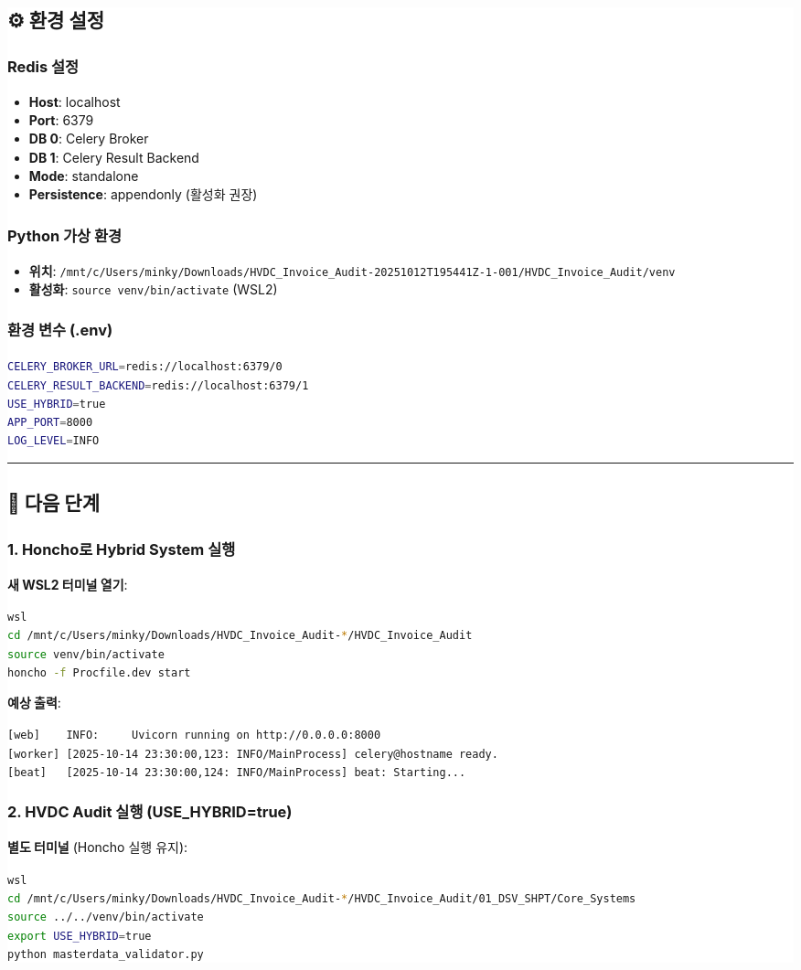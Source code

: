 
## ⚙️ 환경 설정

### Redis 설정
- **Host**: localhost
- **Port**: 6379
- **DB 0**: Celery Broker
- **DB 1**: Celery Result Backend
- **Mode**: standalone
- **Persistence**: appendonly (활성화 권장)

### Python 가상 환경
- **위치**: `/mnt/c/Users/minky/Downloads/HVDC_Invoice_Audit-20251012T195441Z-1-001/HVDC_Invoice_Audit/venv`
- **활성화**: `source venv/bin/activate` (WSL2)

### 환경 변수 (.env)
```bash
CELERY_BROKER_URL=redis://localhost:6379/0
CELERY_RESULT_BACKEND=redis://localhost:6379/1
USE_HYBRID=true
APP_PORT=8000
LOG_LEVEL=INFO
```

---

## 🚀 다음 단계

### 1. Honcho로 Hybrid System 실행

**새 WSL2 터미널 열기**:
```bash
wsl
cd /mnt/c/Users/minky/Downloads/HVDC_Invoice_Audit-*/HVDC_Invoice_Audit
source venv/bin/activate
honcho -f Procfile.dev start
```

**예상 출력**:
```
[web]    INFO:     Uvicorn running on http://0.0.0.0:8000
[worker] [2025-10-14 23:30:00,123: INFO/MainProcess] celery@hostname ready.
[beat]   [2025-10-14 23:30:00,124: INFO/MainProcess] beat: Starting...
```

### 2. HVDC Audit 실행 (USE_HYBRID=true)

**별도 터미널** (Honcho 실행 유지):
```bash
wsl
cd /mnt/c/Users/minky/Downloads/HVDC_Invoice_Audit-*/HVDC_Invoice_Audit/01_DSV_SHPT/Core_Systems
source ../../venv/bin/activate
export USE_HYBRID=true
python masterdata_validator.py
```
